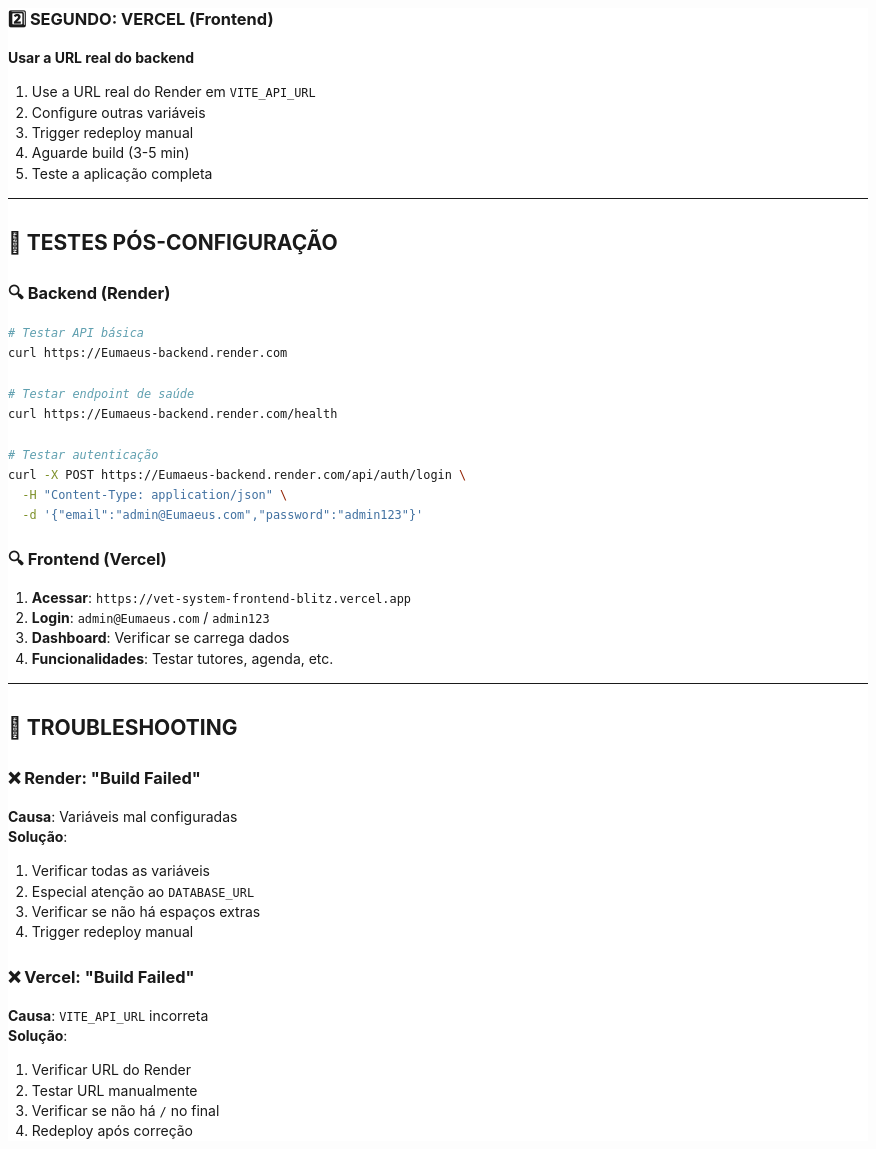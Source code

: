 ### 2️⃣ SEGUNDO: VERCEL (Frontend)
**Usar a URL real do backend**

1. Use a URL real do Render em `VITE_API_URL`
2. Configure outras variáveis
3. Trigger redeploy manual
4. Aguarde build (3-5 min)
5. Teste a aplicação completa

---

## 🧪 TESTES PÓS-CONFIGURAÇÃO

### 🔍 Backend (Render)
```bash
# Testar API básica
curl https://Eumaeus-backend.render.com

# Testar endpoint de saúde
curl https://Eumaeus-backend.render.com/health

# Testar autenticação
curl -X POST https://Eumaeus-backend.render.com/api/auth/login \
  -H "Content-Type: application/json" \
  -d '{"email":"admin@Eumaeus.com","password":"admin123"}'
```

### 🔍 Frontend (Vercel)
1. **Acessar**: `https://vet-system-frontend-blitz.vercel.app`
2. **Login**: `admin@Eumaeus.com` / `admin123`
3. **Dashboard**: Verificar se carrega dados
4. **Funcionalidades**: Testar tutores, agenda, etc.

---

## 🚨 TROUBLESHOOTING

### ❌ Render: "Build Failed"
**Causa**: Variáveis mal configuradas  
**Solução**:
1. Verificar todas as variáveis
2. Especial atenção ao `DATABASE_URL`
3. Verificar se não há espaços extras
4. Trigger redeploy manual

### ❌ Vercel: "Build Failed"
**Causa**: `VITE_API_URL` incorreta  
**Solução**:
1. Verificar URL do Render
2. Testar URL manualmente
3. Verificar se não há `/` no final
4. Redeploy após correção
